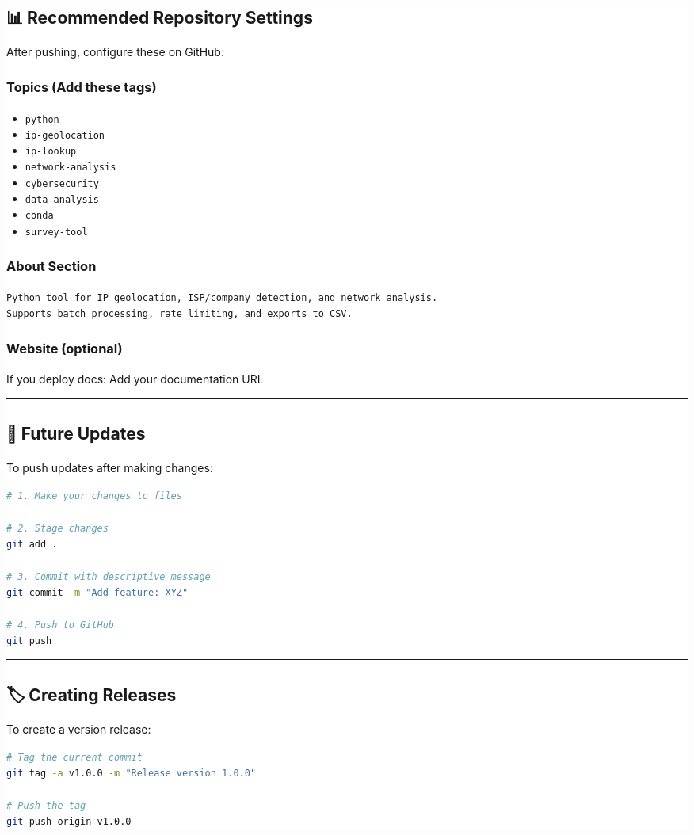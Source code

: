 
## 📊 Recommended Repository Settings

After pushing, configure these on GitHub:

### Topics (Add these tags)
- `python`
- `ip-geolocation`
- `ip-lookup`
- `network-analysis`
- `cybersecurity`
- `data-analysis`
- `conda`
- `survey-tool`

### About Section
```
Python tool for IP geolocation, ISP/company detection, and network analysis. 
Supports batch processing, rate limiting, and exports to CSV.
```

### Website (optional)
If you deploy docs: Add your documentation URL

---

## 🔄 Future Updates

To push updates after making changes:

```bash
# 1. Make your changes to files

# 2. Stage changes
git add .

# 3. Commit with descriptive message
git commit -m "Add feature: XYZ"

# 4. Push to GitHub
git push
```

---

## 🏷️ Creating Releases

To create a version release:

```bash
# Tag the current commit
git tag -a v1.0.0 -m "Release version 1.0.0"

# Push the tag
git push origin v1.0.0
```
